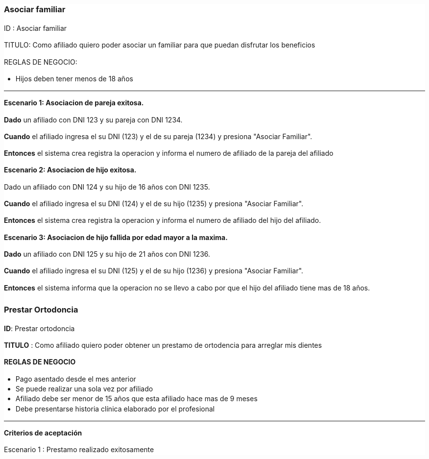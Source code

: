 ### Asociar familiar

ID : Asociar familiar

TITULO: Como afiliado quiero poder asociar un familiar para que puedan disfrutar los beneficios

REGLAS DE NEGOCIO: 

- Hijos deben tener menos de 18 años

---

**Escenario 1: Asociacion de pareja exitosa.**

**Dado** un afiliado con DNI 123 y su pareja con DNI 1234.

**Cuando** el afiliado ingresa el su DNI (123) y el de su pareja (1234) y presiona "Asociar Familiar".

**Entonces** el sistema crea registra la operacion y informa el numero de afiliado de la pareja del afiliado

**Escenario 2: Asociacion de hijo exitosa.**

Dado un afiliado con DNI 124 y su hijo de 16 años con DNI 1235.

**Cuando** el afiliado ingresa el su DNI (124) y el de su hijo (1235) y presiona "Asociar Familiar".

**Entonces** el sistema crea registra la operacion y informa el numero de afiliado del hijo del afiliado.

**Escenario 3: Asociacion de hijo fallida por edad mayor a la maxima.**

**Dado** un afiliado con DNI 125 y su hijo de 21 años con DNI 1236.

**Cuando** el afiliado ingresa el su DNI (125) y el de su hijo (1236) y presiona "Asociar Familiar".

**Entonces** el sistema informa que la operacion no se llevo a cabo por que el hijo del afiliado tiene mas de 18 años.

### Prestar Ortodoncia

**ID**: Prestar ortodoncia

**TITULO** : Como afiliado quiero poder obtener un prestamo de ortodencia para arreglar mis dientes

**REGLAS DE NEGOCIO**

- Pago asentado desde el mes anterior
- Se puede realizar una sola vez por afiliado
- Afiliado debe ser menor de 15 años que esta afiliado hace mas de 9 meses
- Debe presentarse historia clínica elaborado por el profesional

---

**Criterios de aceptación**

Escenario 1 : Prestamo realizado exitosamente
